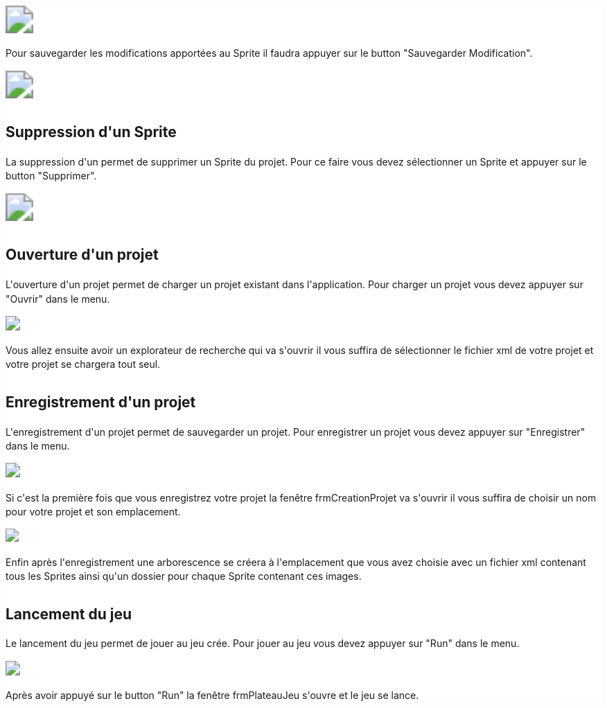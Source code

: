 <img src="C:\Users\Dev\AppData\Roaming\Typora\typora-user-images\image-20200609103355723.png" style="zoom:250%"/>

Pour sauvegarder les modifications apportées au Sprite il faudra appuyer sur le button "Sauvegarder Modification".

<img src="C:\Users\Dev\AppData\Roaming\Typora\typora-user-images\image-20200609103931586.png" style="zoom:250%"/>

## Suppression d'un Sprite

La suppression d'un permet de supprimer un Sprite du projet. Pour ce faire vous devez sélectionner un Sprite et appuyer sur le button "Supprimer".

<img src="C:\Users\Dev\AppData\Roaming\Typora\typora-user-images\image-20200609103931586.png" style="zoom:250%"/>

## Ouverture d'un projet

L'ouverture d'un projet permet de charger un projet existant dans l'application. Pour charger un projet vous devez appuyer sur "Ouvrir" dans le menu.

<img src="C:\Users\Dev\AppData\Roaming\Typora\typora-user-images\image-20200609082109390.png" style="zoom:130%"/>

Vous allez ensuite avoir un explorateur de recherche qui va s'ouvrir il vous suffira de sélectionner le fichier xml de votre projet et votre projet se chargera tout seul.

## Enregistrement d'un projet

L'enregistrement d'un projet permet de sauvegarder un projet. Pour enregistrer un projet vous devez appuyer sur "Enregistrer" dans le menu.

<img src="C:\Users\Dev\AppData\Roaming\Typora\typora-user-images\image-20200609082109390.png" style="zoom:130%"/>

Si c'est la première fois que vous enregistrez votre projet la fenêtre frmCreationProjet va s'ouvrir il vous suffira de choisir un nom pour votre projet et son emplacement.

<img src="C:\Users\Dev\AppData\Roaming\Typora\typora-user-images\image-20200605104125299.png" style="zoom:120%"/>

Enfin après l'enregistrement une arborescence se créera à l'emplacement que vous avez choisie avec un fichier xml contenant tous les Sprites ainsi qu'un dossier pour chaque Sprite contenant ces images.

## Lancement du jeu

Le lancement du jeu permet de jouer au jeu crée. Pour jouer au jeu vous devez appuyer sur "Run" dans le menu.

<img src="C:\Users\Dev\AppData\Roaming\Typora\typora-user-images\image-20200609082109390.png" style="zoom:130%"/>

Après avoir appuyé sur le button "Run" la fenêtre frmPlateauJeu s'ouvre et le jeu se lance.
